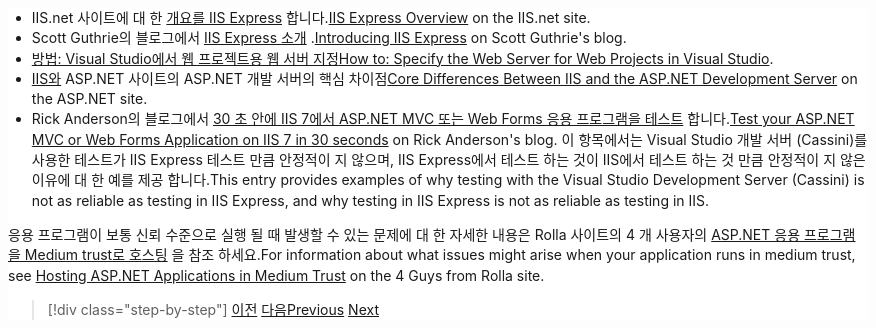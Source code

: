 - <span data-ttu-id="4b372-262">IIS.net 사이트에 대 한 [개요를 IIS Express](https://www.iis.net/learn/extensions/introduction-to-iis-express/iis-express-overview) 합니다.</span><span class="sxs-lookup"><span data-stu-id="4b372-262">[IIS Express Overview](https://www.iis.net/learn/extensions/introduction-to-iis-express/iis-express-overview) on the IIS.net site.</span></span>
- <span data-ttu-id="4b372-263">Scott Guthrie의 블로그에서 [IIS Express 소개](https://weblogs.asp.net/scottgu/archive/2010/06/28/introducing-iis-express.aspx) .</span><span class="sxs-lookup"><span data-stu-id="4b372-263">[Introducing IIS Express](https://weblogs.asp.net/scottgu/archive/2010/06/28/introducing-iis-express.aspx) on Scott Guthrie's blog.</span></span>
- <span data-ttu-id="4b372-264">[방법: Visual Studio에서 웹 프로젝트용 웹 서버 지정](https://msdn.microsoft.com/library/ms178108.aspx)</span><span class="sxs-lookup"><span data-stu-id="4b372-264">[How to: Specify the Web Server for Web Projects in Visual Studio](https://msdn.microsoft.com/library/ms178108.aspx).</span></span>
- <span data-ttu-id="4b372-265">[IIS와](../deploying-web-site-projects/core-differences-between-iis-and-the-asp-net-development-server-cs.md) ASP.NET 사이트의 ASP.NET 개발 서버의 핵심 차이점</span><span class="sxs-lookup"><span data-stu-id="4b372-265">[Core Differences Between IIS and the ASP.NET Development Server](../deploying-web-site-projects/core-differences-between-iis-and-the-asp-net-development-server-cs.md) on the ASP.NET site.</span></span>
- <span data-ttu-id="4b372-266">Rick Anderson의 블로그에서 [30 초 안에 IIS 7에서 ASP.NET MVC 또는 Web Forms 응용 프로그램을 테스트](https://blogs.msdn.com/b/rickandy/archive/2011/04/22/test-you-asp-net-mvc-or-webforms-application-on-iis-7-in-30-seconds.aspx) 합니다.</span><span class="sxs-lookup"><span data-stu-id="4b372-266">[Test your ASP.NET MVC or Web Forms Application on IIS 7 in 30 seconds](https://blogs.msdn.com/b/rickandy/archive/2011/04/22/test-you-asp-net-mvc-or-webforms-application-on-iis-7-in-30-seconds.aspx) on Rick Anderson's blog.</span></span> <span data-ttu-id="4b372-267">이 항목에서는 Visual Studio 개발 서버 (Cassini)를 사용한 테스트가 IIS Express 테스트 만큼 안정적이 지 않으며, IIS Express에서 테스트 하는 것이 IIS에서 테스트 하는 것 만큼 안정적이 지 않은 이유에 대 한 예를 제공 합니다.</span><span class="sxs-lookup"><span data-stu-id="4b372-267">This entry provides examples of why testing with the Visual Studio Development Server (Cassini) is not as reliable as testing in IIS Express, and why testing in IIS Express is not as reliable as testing in IIS.</span></span>

<span data-ttu-id="4b372-268">응용 프로그램이 보통 신뢰 수준으로 실행 될 때 발생할 수 있는 문제에 대 한 자세한 내용은 Rolla 사이트의 4 개 사용자의 [ASP.NET 응용 프로그램을 Medium trust로 호스팅](http://www.4guysfromrolla.com/articles/100307-1.aspx) 을 참조 하세요.</span><span class="sxs-lookup"><span data-stu-id="4b372-268">For information about what issues might arise when your application runs in medium trust, see [Hosting ASP.NET Applications in Medium Trust](http://www.4guysfromrolla.com/articles/100307-1.aspx) on the 4 Guys from Rolla site.</span></span>

> [!div class="step-by-step"]
> <span data-ttu-id="4b372-269">[이전](deployment-to-a-hosting-provider-configuring-project-properties-4-of-12.md)
> [다음](deployment-to-a-hosting-provider-setting-folder-permissions-6-of-12.md)</span><span class="sxs-lookup"><span data-stu-id="4b372-269">[Previous](deployment-to-a-hosting-provider-configuring-project-properties-4-of-12.md)
[Next](deployment-to-a-hosting-provider-setting-folder-permissions-6-of-12.md)</span></span>
